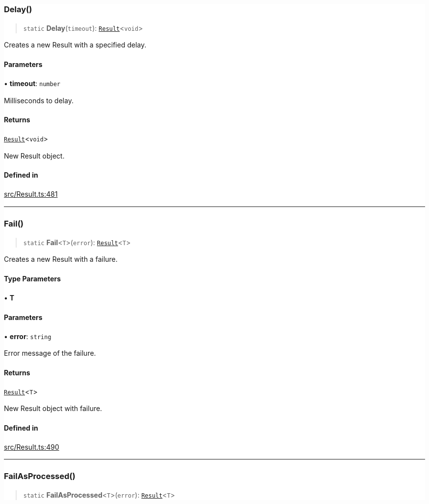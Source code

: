 ### Delay()

> `static` **Delay**(`timeout`): [`Result`](Result.md)\<`void`\>

Creates a new Result with a specified delay.

#### Parameters

• **timeout**: `number`

Milliseconds to delay.

#### Returns

[`Result`](Result.md)\<`void`\>

New Result object.

#### Defined in

[src/Result.ts:481](https://github.com/vladbasin/ts-result/blob/b4c983b7b4ec06247e6468dfc2ec284523a320b1/src/Result.ts#L481)

***

### Fail()

> `static` **Fail**\<`T`\>(`error`): [`Result`](Result.md)\<`T`\>

Creates a new Result with a failure.

#### Type Parameters

• **T**

#### Parameters

• **error**: `string`

Error message of the failure.

#### Returns

[`Result`](Result.md)\<`T`\>

New Result object with failure.

#### Defined in

[src/Result.ts:490](https://github.com/vladbasin/ts-result/blob/b4c983b7b4ec06247e6468dfc2ec284523a320b1/src/Result.ts#L490)

***

### FailAsProcessed()

> `static` **FailAsProcessed**\<`T`\>(`error`): [`Result`](Result.md)\<`T`\>
